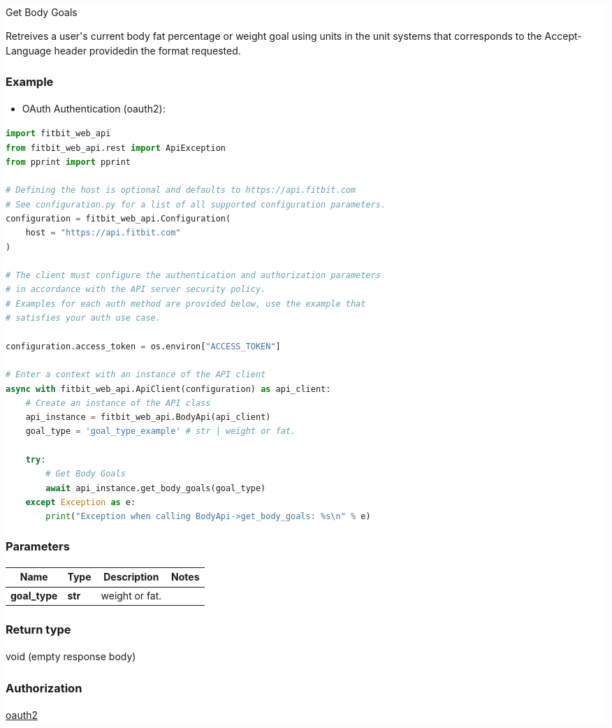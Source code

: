 Get Body Goals

Retreives a user's current body fat percentage or weight goal using units in the unit systems that corresponds to the Accept-Language header providedin the format requested.

### Example

- OAuth Authentication (oauth2):

```python
import fitbit_web_api
from fitbit_web_api.rest import ApiException
from pprint import pprint

# Defining the host is optional and defaults to https://api.fitbit.com
# See configuration.py for a list of all supported configuration parameters.
configuration = fitbit_web_api.Configuration(
    host = "https://api.fitbit.com"
)

# The client must configure the authentication and authorization parameters
# in accordance with the API server security policy.
# Examples for each auth method are provided below, use the example that
# satisfies your auth use case.

configuration.access_token = os.environ["ACCESS_TOKEN"]

# Enter a context with an instance of the API client
async with fitbit_web_api.ApiClient(configuration) as api_client:
    # Create an instance of the API class
    api_instance = fitbit_web_api.BodyApi(api_client)
    goal_type = 'goal_type_example' # str | weight or fat.

    try:
        # Get Body Goals
        await api_instance.get_body_goals(goal_type)
    except Exception as e:
        print("Exception when calling BodyApi->get_body_goals: %s\n" % e)
```

### Parameters

| Name          | Type    | Description    | Notes |
| ------------- | ------- | -------------- | ----- |
| **goal_type** | **str** | weight or fat. |

### Return type

void (empty response body)

### Authorization

[oauth2](../README.md#oauth2)
